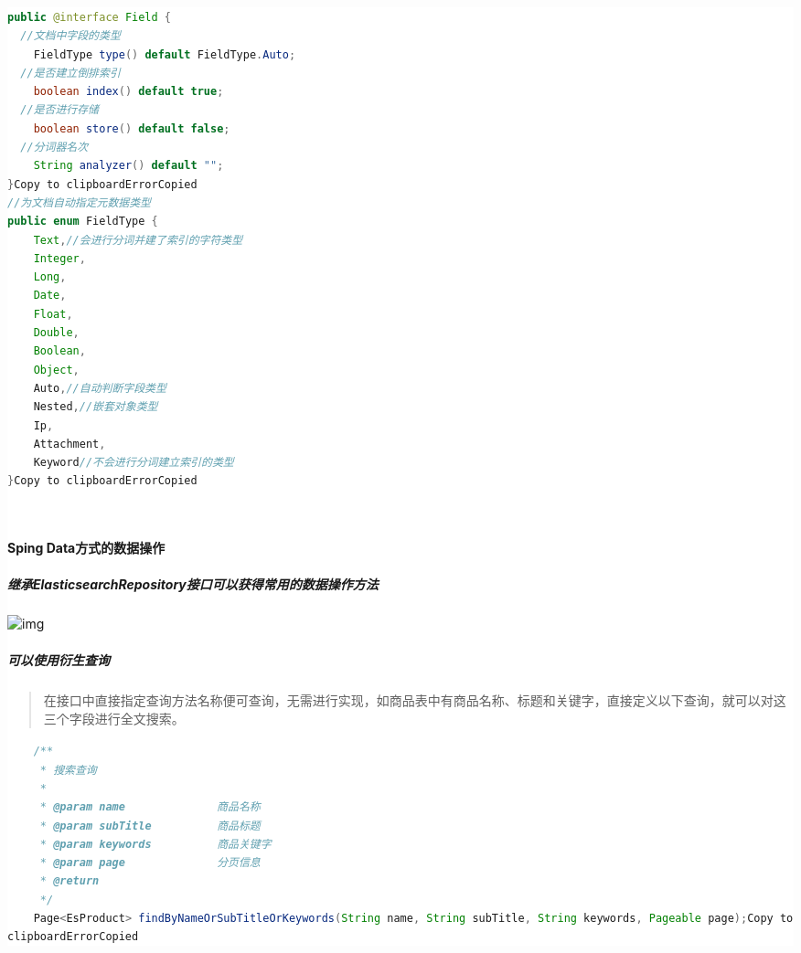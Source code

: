 ```java
public @interface Field {
  //文档中字段的类型
    FieldType type() default FieldType.Auto;
  //是否建立倒排索引
    boolean index() default true;
  //是否进行存储
    boolean store() default false;
  //分词器名次
    String analyzer() default "";
}Copy to clipboardErrorCopied
//为文档自动指定元数据类型
public enum FieldType {
    Text,//会进行分词并建了索引的字符类型
    Integer,
    Long,
    Date,
    Float,
    Double,
    Boolean,
    Object,
    Auto,//自动判断字段类型
    Nested,//嵌套对象类型
    Ip,
    Attachment,
    Keyword//不会进行分词建立索引的类型
}Copy to clipboardErrorCopied
```

<br>

#### Sping Data方式的数据操作

##### 继承ElasticsearchRepository接口可以获得常用的数据操作方法

![img](http://www.macrozheng.com/images/arch_screen_31.png)

##### 可以使用衍生查询

> 在接口中直接指定查询方法名称便可查询，无需进行实现，如商品表中有商品名称、标题和关键字，直接定义以下查询，就可以对这三个字段进行全文搜索。

```java
    /**
     * 搜索查询
     *
     * @param name              商品名称
     * @param subTitle          商品标题
     * @param keywords          商品关键字
     * @param page              分页信息
     * @return
     */
    Page<EsProduct> findByNameOrSubTitleOrKeywords(String name, String subTitle, String keywords, Pageable page);Copy to clipboardErrorCopied
```
